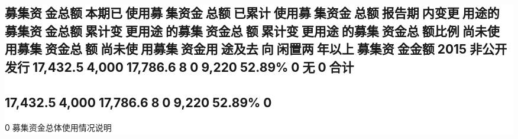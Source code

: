 募集资
金总额
本期已
使用募
集资金
总额
已累计
使用募
集资金
总额
报告期
内变更
用途的
募集资
金总额
累计变
更用途
的募集
资金总
额
累计变
更用途
的募集
资金总
额比例
尚未使
用募集
资金总
额
尚未使
用募集
资金用
途及去
向
闲置两
年以上
募集资
金金额
2015
非公开
发行
17,432.5
4,000
17,786.6
8
0
9,220
52.89%
0
无
0
合计
--
17,432.5
4,000
17,786.6
8
0
9,220
52.89%
0
--
0
募集资金总体使用情况说明